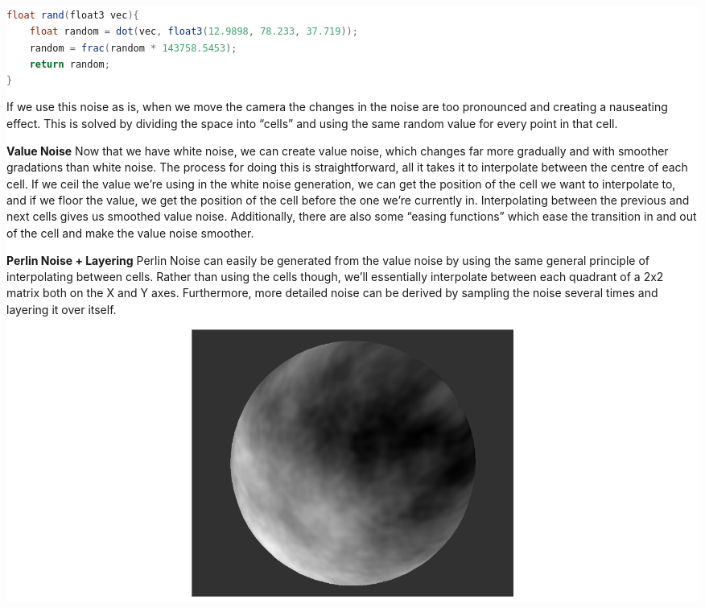 ```c#
float rand(float3 vec){
    float random = dot(vec, float3(12.9898, 78.233, 37.719));
    random = frac(random * 143758.5453);
    return random;
}

```

If we use this noise as is, when we move the camera the changes in the noise are too pronounced and creating a nauseating effect. This is solved by dividing the space into “cells” and using the same random value for every point in that cell.

**Value Noise**
Now that we have white noise, we can create value noise, which changes far more gradually and with smoother gradations than white noise. The process for doing this is straightforward, all it takes it to interpolate between the centre of each cell. If we ceil the value we’re using in the white noise generation, we can get the position of the cell we want to interpolate to, and if we floor the value, we get the position of the cell before the one we’re currently in. Interpolating between the previous and next cells gives us smoothed value noise. Additionally, there are also some “easing functions” which ease the transition in and out of the cell and make the value noise smoother.

**Perlin Noise + Layering**
Perlin Noise can easily be generated from the value noise by using the same general principle of interpolating between cells. Rather than using the cells though, we’ll essentially interpolate between each quadrant of a 2x2 matrix both on the X and Y axes. Furthermore, more detailed noise can be derived by sampling the noise several times and layering it over itself.

<p align="center">
  <img src="ReportImage/basenoise.png"  width="400" >